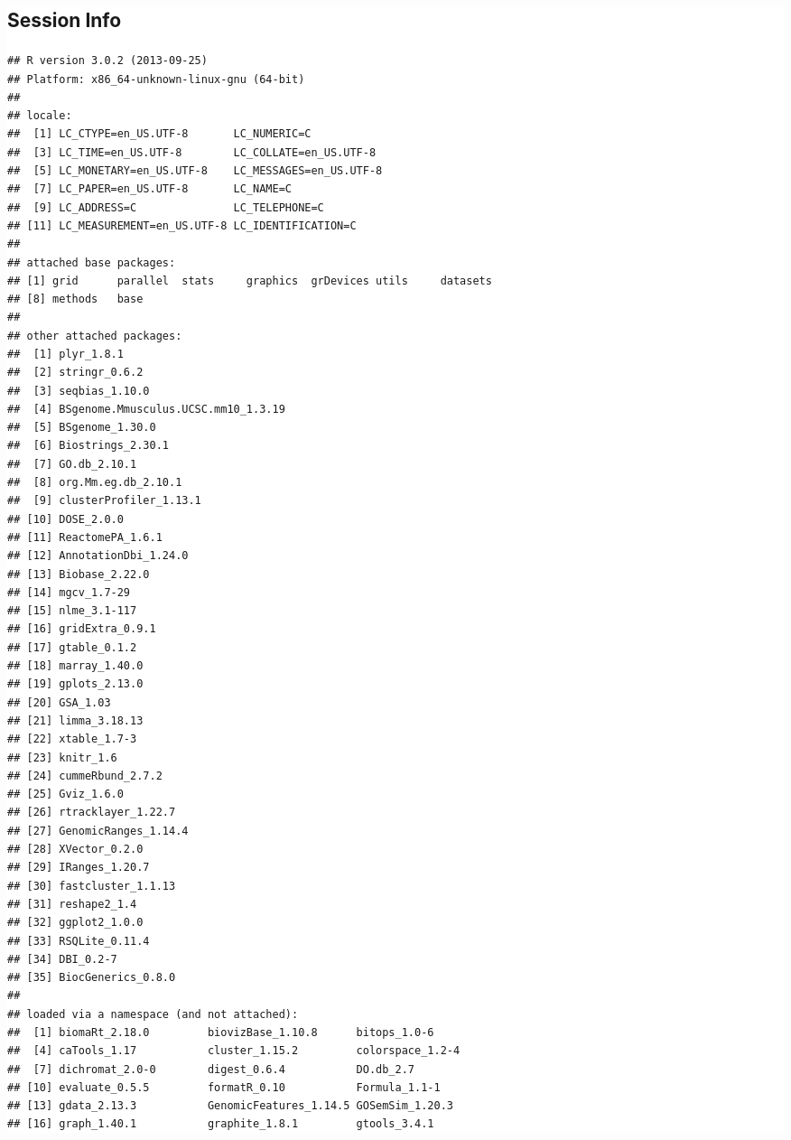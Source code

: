    </TABLE>

## Session Info

```
## R version 3.0.2 (2013-09-25)
## Platform: x86_64-unknown-linux-gnu (64-bit)
## 
## locale:
##  [1] LC_CTYPE=en_US.UTF-8       LC_NUMERIC=C              
##  [3] LC_TIME=en_US.UTF-8        LC_COLLATE=en_US.UTF-8    
##  [5] LC_MONETARY=en_US.UTF-8    LC_MESSAGES=en_US.UTF-8   
##  [7] LC_PAPER=en_US.UTF-8       LC_NAME=C                 
##  [9] LC_ADDRESS=C               LC_TELEPHONE=C            
## [11] LC_MEASUREMENT=en_US.UTF-8 LC_IDENTIFICATION=C       
## 
## attached base packages:
## [1] grid      parallel  stats     graphics  grDevices utils     datasets 
## [8] methods   base     
## 
## other attached packages:
##  [1] plyr_1.8.1                         
##  [2] stringr_0.6.2                      
##  [3] seqbias_1.10.0                     
##  [4] BSgenome.Mmusculus.UCSC.mm10_1.3.19
##  [5] BSgenome_1.30.0                    
##  [6] Biostrings_2.30.1                  
##  [7] GO.db_2.10.1                       
##  [8] org.Mm.eg.db_2.10.1                
##  [9] clusterProfiler_1.13.1             
## [10] DOSE_2.0.0                         
## [11] ReactomePA_1.6.1                   
## [12] AnnotationDbi_1.24.0               
## [13] Biobase_2.22.0                     
## [14] mgcv_1.7-29                        
## [15] nlme_3.1-117                       
## [16] gridExtra_0.9.1                    
## [17] gtable_0.1.2                       
## [18] marray_1.40.0                      
## [19] gplots_2.13.0                      
## [20] GSA_1.03                           
## [21] limma_3.18.13                      
## [22] xtable_1.7-3                       
## [23] knitr_1.6                          
## [24] cummeRbund_2.7.2                   
## [25] Gviz_1.6.0                         
## [26] rtracklayer_1.22.7                 
## [27] GenomicRanges_1.14.4               
## [28] XVector_0.2.0                      
## [29] IRanges_1.20.7                     
## [30] fastcluster_1.1.13                 
## [31] reshape2_1.4                       
## [32] ggplot2_1.0.0                      
## [33] RSQLite_0.11.4                     
## [34] DBI_0.2-7                          
## [35] BiocGenerics_0.8.0                 
## 
## loaded via a namespace (and not attached):
##  [1] biomaRt_2.18.0         biovizBase_1.10.8      bitops_1.0-6          
##  [4] caTools_1.17           cluster_1.15.2         colorspace_1.2-4      
##  [7] dichromat_2.0-0        digest_0.6.4           DO.db_2.7             
## [10] evaluate_0.5.5         formatR_0.10           Formula_1.1-1         
## [13] gdata_2.13.3           GenomicFeatures_1.14.5 GOSemSim_1.20.3       
## [16] graph_1.40.1           graphite_1.8.1         gtools_3.4.1          
```